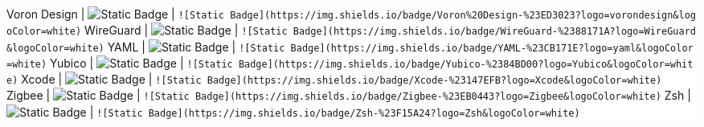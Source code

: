 Voron Design | ![Static Badge](https://img.shields.io/badge/Voron%20Design-%23ED3023?logo=vorondesign&logoColor=white) | `![Static Badge](https://img.shields.io/badge/Voron%20Design-%23ED3023?logo=vorondesign&logoColor=white)`
WireGuard | ![Static Badge](https://img.shields.io/badge/WireGuard-%2388171A?logo=WireGuard&logoColor=white) | `![Static Badge](https://img.shields.io/badge/WireGuard-%2388171A?logo=WireGuard&logoColor=white)`
YAML | ![Static Badge](https://img.shields.io/badge/YAML-%23CB171E?logo=yaml&logoColor=white) | `![Static Badge](https://img.shields.io/badge/YAML-%23CB171E?logo=yaml&logoColor=white)`
Yubico | ![Static Badge](https://img.shields.io/badge/Yubico-%2384BD00?logo=Yubico&logoColor=white) | `![Static Badge](https://img.shields.io/badge/Yubico-%2384BD00?logo=Yubico&logoColor=white)`
Xcode | ![Static Badge](https://img.shields.io/badge/Xcode-%23147EFB?logo=Xcode&logoColor=white) | `![Static Badge](https://img.shields.io/badge/Xcode-%23147EFB?logo=Xcode&logoColor=white)`
Zigbee | ![Static Badge](https://img.shields.io/badge/Zigbee-%23EB0443?logo=Zigbee&logoColor=white) | `![Static Badge](https://img.shields.io/badge/Zigbee-%23EB0443?logo=Zigbee&logoColor=white)`
Zsh | ![Static Badge](https://img.shields.io/badge/Zsh-%23F15A24?logo=Zsh&logoColor=white) | `![Static Badge](https://img.shields.io/badge/Zsh-%23F15A24?logo=Zsh&logoColor=white)`
